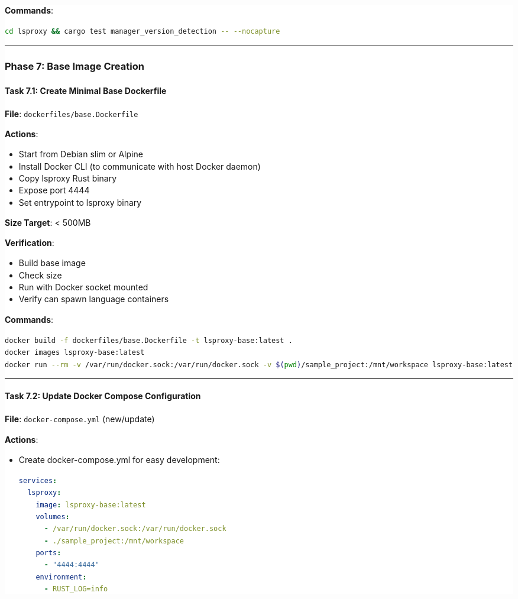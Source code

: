 **Commands**:
```bash
cd lsproxy && cargo test manager_version_detection -- --nocapture
```

---

### Phase 7: Base Image Creation

#### Task 7.1: Create Minimal Base Dockerfile
**File**: `dockerfiles/base.Dockerfile`

**Actions**:
- Start from Debian slim or Alpine
- Install Docker CLI (to communicate with host Docker daemon)
- Copy lsproxy Rust binary
- Expose port 4444
- Set entrypoint to lsproxy binary

**Size Target**: < 500MB

**Verification**:
- Build base image
- Check size
- Run with Docker socket mounted
- Verify can spawn language containers

**Commands**:
```bash
docker build -f dockerfiles/base.Dockerfile -t lsproxy-base:latest .
docker images lsproxy-base:latest
docker run --rm -v /var/run/docker.sock:/var/run/docker.sock -v $(pwd)/sample_project:/mnt/workspace lsproxy-base:latest
```

---

#### Task 7.2: Update Docker Compose Configuration
**File**: `docker-compose.yml` (new/update)

**Actions**:
- Create docker-compose.yml for easy development:
  ```yaml
  services:
    lsproxy:
      image: lsproxy-base:latest
      volumes:
        - /var/run/docker.sock:/var/run/docker.sock
        - ./sample_project:/mnt/workspace
      ports:
        - "4444:4444"
      environment:
        - RUST_LOG=info
  ```
